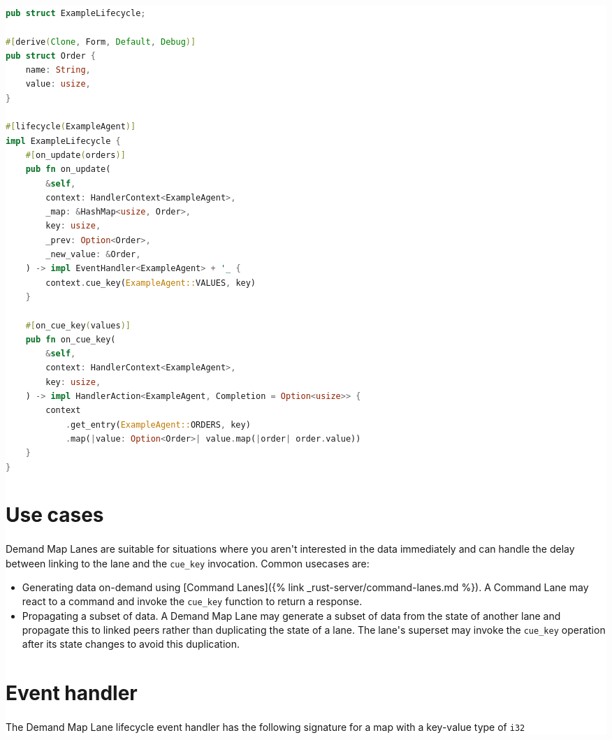 ```rust
pub struct ExampleLifecycle;

#[derive(Clone, Form, Default, Debug)]
pub struct Order {
    name: String,
    value: usize,
}

#[lifecycle(ExampleAgent)]
impl ExampleLifecycle {
    #[on_update(orders)]
    pub fn on_update(
        &self,
        context: HandlerContext<ExampleAgent>,
        _map: &HashMap<usize, Order>,
        key: usize,
        _prev: Option<Order>,
        _new_value: &Order,
    ) -> impl EventHandler<ExampleAgent> + '_ {
        context.cue_key(ExampleAgent::VALUES, key)
    }

    #[on_cue_key(values)]
    pub fn on_cue_key(
        &self,
        context: HandlerContext<ExampleAgent>,
        key: usize,
    ) -> impl HandlerAction<ExampleAgent, Completion = Option<usize>> {
        context
            .get_entry(ExampleAgent::ORDERS, key)
            .map(|value: Option<Order>| value.map(|order| order.value))
    }
}
```

# Use cases

Demand Map Lanes are suitable for situations where you aren't interested in the data immediately and can handle the delay between linking to the lane and the `cue_key` invocation. Common usecases are:

- Generating data on-demand using [Command Lanes]({% link _rust-server/command-lanes.md %}). A Command Lane may react to a command and invoke the `cue_key` function to return a response.
- Propagating a subset of data. A Demand Map Lane may generate a subset of data from the state of another lane and propagate this to linked peers rather than duplicating the state of a lane. The lane's superset may invoke the `cue_key` operation after its state changes to avoid this duplication.

# Event handler

The Demand Map Lane lifecycle event handler has the following signature for a map with a key-value type of `i32`
